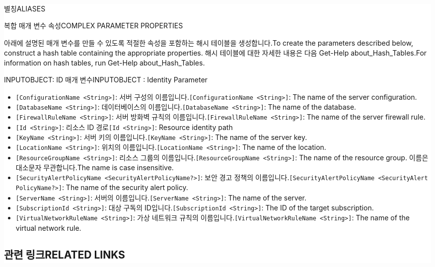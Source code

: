 <span data-ttu-id="35b8b-147">별칭</span><span class="sxs-lookup"><span data-stu-id="35b8b-147">ALIASES</span></span>

<span data-ttu-id="35b8b-148">복합 매개 변수 속성</span><span class="sxs-lookup"><span data-stu-id="35b8b-148">COMPLEX PARAMETER PROPERTIES</span></span>

<span data-ttu-id="35b8b-149">아래에 설명된 매개 변수를 만들 수 있도록 적절한 속성을 포함하는 해시 테이블을 생성합니다.</span><span class="sxs-lookup"><span data-stu-id="35b8b-149">To create the parameters described below, construct a hash table containing the appropriate properties.</span></span> <span data-ttu-id="35b8b-150">해시 테이블에 대한 자세한 내용은 다음 Get-Help about_Hash_Tables.</span><span class="sxs-lookup"><span data-stu-id="35b8b-150">For information on hash tables, run Get-Help about_Hash_Tables.</span></span>


<span data-ttu-id="35b8b-151">INPUTOBJECT: <IMySqlIdentity> ID 매개 변수</span><span class="sxs-lookup"><span data-stu-id="35b8b-151">INPUTOBJECT <IMySqlIdentity>: Identity Parameter</span></span>
  - <span data-ttu-id="35b8b-152">`[ConfigurationName <String>]`: 서버 구성의 이름입니다.</span><span class="sxs-lookup"><span data-stu-id="35b8b-152">`[ConfigurationName <String>]`: The name of the server configuration.</span></span>
  - <span data-ttu-id="35b8b-153">`[DatabaseName <String>]`: 데이터베이스의 이름입니다.</span><span class="sxs-lookup"><span data-stu-id="35b8b-153">`[DatabaseName <String>]`: The name of the database.</span></span>
  - <span data-ttu-id="35b8b-154">`[FirewallRuleName <String>]`: 서버 방화벽 규칙의 이름입니다.</span><span class="sxs-lookup"><span data-stu-id="35b8b-154">`[FirewallRuleName <String>]`: The name of the server firewall rule.</span></span>
  - <span data-ttu-id="35b8b-155">`[Id <String>]`: 리소스 ID 경로</span><span class="sxs-lookup"><span data-stu-id="35b8b-155">`[Id <String>]`: Resource identity path</span></span>
  - <span data-ttu-id="35b8b-156">`[KeyName <String>]`: 서버 키의 이름입니다.</span><span class="sxs-lookup"><span data-stu-id="35b8b-156">`[KeyName <String>]`: The name of the server key.</span></span>
  - <span data-ttu-id="35b8b-157">`[LocationName <String>]`: 위치의 이름입니다.</span><span class="sxs-lookup"><span data-stu-id="35b8b-157">`[LocationName <String>]`: The name of the location.</span></span>
  - <span data-ttu-id="35b8b-158">`[ResourceGroupName <String>]`: 리소스 그룹의 이름입니다.</span><span class="sxs-lookup"><span data-stu-id="35b8b-158">`[ResourceGroupName <String>]`: The name of the resource group.</span></span> <span data-ttu-id="35b8b-159">이름은 대소문자 무관합니다.</span><span class="sxs-lookup"><span data-stu-id="35b8b-159">The name is case insensitive.</span></span>
  - <span data-ttu-id="35b8b-160">`[SecurityAlertPolicyName <SecurityAlertPolicyName?>]`: 보안 경고 정책의 이름입니다.</span><span class="sxs-lookup"><span data-stu-id="35b8b-160">`[SecurityAlertPolicyName <SecurityAlertPolicyName?>]`: The name of the security alert policy.</span></span>
  - <span data-ttu-id="35b8b-161">`[ServerName <String>]`: 서버의 이름입니다.</span><span class="sxs-lookup"><span data-stu-id="35b8b-161">`[ServerName <String>]`: The name of the server.</span></span>
  - <span data-ttu-id="35b8b-162">`[SubscriptionId <String>]`: 대상 구독의 ID입니다.</span><span class="sxs-lookup"><span data-stu-id="35b8b-162">`[SubscriptionId <String>]`: The ID of the target subscription.</span></span>
  - <span data-ttu-id="35b8b-163">`[VirtualNetworkRuleName <String>]`: 가상 네트워크 규칙의 이름입니다.</span><span class="sxs-lookup"><span data-stu-id="35b8b-163">`[VirtualNetworkRuleName <String>]`: The name of the virtual network rule.</span></span>

## <span data-ttu-id="35b8b-164">관련 링크</span><span class="sxs-lookup"><span data-stu-id="35b8b-164">RELATED LINKS</span></span>

